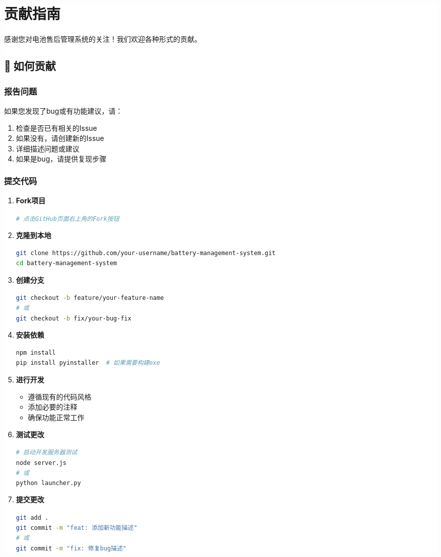# 贡献指南

感谢您对电池售后管理系统的关注！我们欢迎各种形式的贡献。

## 🤝 如何贡献

### 报告问题
如果您发现了bug或有功能建议，请：

1. 检查是否已有相关的Issue
2. 如果没有，请创建新的Issue
3. 详细描述问题或建议
4. 如果是bug，请提供复现步骤

### 提交代码

1. **Fork项目**
   ```bash
   # 点击GitHub页面右上角的Fork按钮
   ```

2. **克隆到本地**
   ```bash
   git clone https://github.com/your-username/battery-management-system.git
   cd battery-management-system
   ```

3. **创建分支**
   ```bash
   git checkout -b feature/your-feature-name
   # 或
   git checkout -b fix/your-bug-fix
   ```

4. **安装依赖**
   ```bash
   npm install
   pip install pyinstaller  # 如果需要构建exe
   ```

5. **进行开发**
   - 遵循现有的代码风格
   - 添加必要的注释
   - 确保功能正常工作

6. **测试更改**
   ```bash
   # 启动开发服务器测试
   node server.js
   # 或
   python launcher.py
   ```

7. **提交更改**
   ```bash
   git add .
   git commit -m "feat: 添加新功能描述"
   # 或
   git commit -m "fix: 修复bug描述"
   ```
